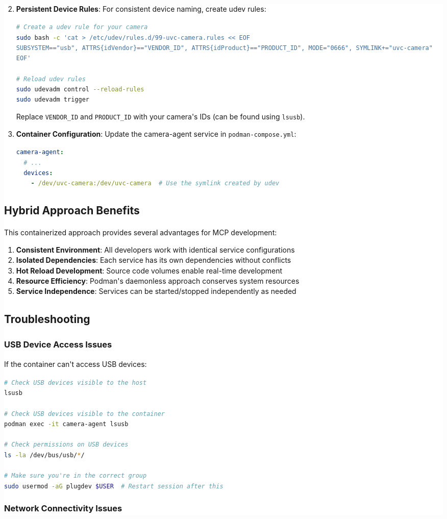 2. **Persistent Device Rules**: For consistent device naming, create udev rules:
   ```bash
   # Create a udev rule for your camera
   sudo bash -c 'cat > /etc/udev/rules.d/99-uvc-camera.rules << EOF
   SUBSYSTEM=="usb", ATTRS{idVendor}=="VENDOR_ID", ATTRS{idProduct}=="PRODUCT_ID", MODE="0666", SYMLINK+="uvc-camera"
   EOF'
   
   # Reload udev rules
   sudo udevadm control --reload-rules
   sudo udevadm trigger
   ```
   
   Replace `VENDOR_ID` and `PRODUCT_ID` with your camera's IDs (can be found using `lsusb`).

3. **Container Configuration**: Update the camera-agent service in `podman-compose.yml`:
   ```yaml
   camera-agent:
     # ...
     devices:
       - /dev/uvc-camera:/dev/uvc-camera  # Use the symlink created by udev
   ```

## Hybrid Approach Benefits

This containerized approach provides several advantages for MCP development:

1. **Consistent Environment**: All developers work with identical service configurations
2. **Isolated Dependencies**: Each service has its own dependencies without conflicts
3. **Hot Reload Development**: Source code volumes enable real-time development
4. **Resource Efficiency**: Podman's daemonless approach conserves system resources
5. **Service Independence**: Services can be started/stopped independently as needed

## Troubleshooting

### USB Device Access Issues

If the container can't access USB devices:

```bash
# Check USB devices visible to the host
lsusb

# Check USB devices visible to the container
podman exec -it camera-agent lsusb

# Check permissions on USB devices
ls -la /dev/bus/usb/*/

# Make sure you're in the correct group
sudo usermod -aG plugdev $USER  # Restart session after this
```

### Network Connectivity Issues
